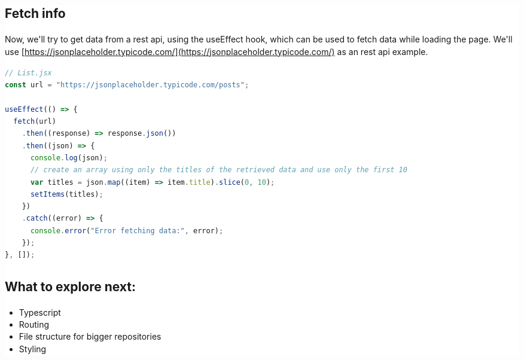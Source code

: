 ## Fetch info

Now, we'll try to get data from a rest api, using the useEffect hook, which can be used to fetch data while loading the page.
We'll use [https://jsonplaceholder.typicode.com/](https://jsonplaceholder.typicode.com/) as an rest api example.

```jsx
// List.jsx
const url = "https://jsonplaceholder.typicode.com/posts";

useEffect(() => {
  fetch(url)
    .then((response) => response.json())
    .then((json) => {
      console.log(json);
      // create an array using only the titles of the retrieved data and use only the first 10
      var titles = json.map((item) => item.title).slice(0, 10);
      setItems(titles);
    })
    .catch((error) => {
      console.error("Error fetching data:", error);
    });
}, []);
```

## What to explore next:

- Typescript
- Routing
- File structure for bigger repositories
- Styling
